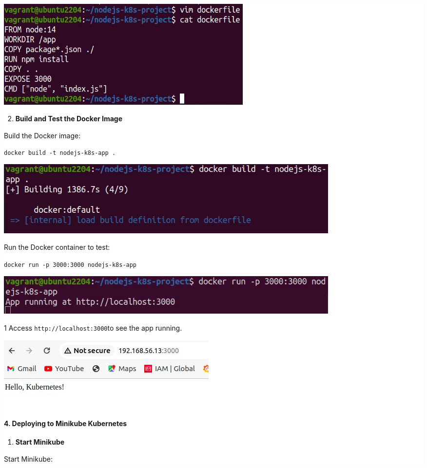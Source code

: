 
![](images/Aspose.Words.e14945ca-558a-4ac6-b29c-ab67d6867b10.015.png)

2. **Build and Test the Docker Image**

Build the Docker image: 

`docker build -t nodejs-k8s-app .`

![](images/Aspose.Words.e14945ca-558a-4ac6-b29c-ab67d6867b10.016.png)

Run the Docker container to test: 

`docker run -p 3000:3000 nodejs-k8s-app`

![](images/Aspose.Words.e14945ca-558a-4ac6-b29c-ab67d6867b10.017.png)

1 Access `http://localhost:3000`to see the app running.

![](images/Aspose.Words.e14945ca-558a-4ac6-b29c-ab67d6867b10.018.png)

#### 4. **Deploying to Minikube Kubernetes**
1. **Start Minikube**

Start Minikube:
